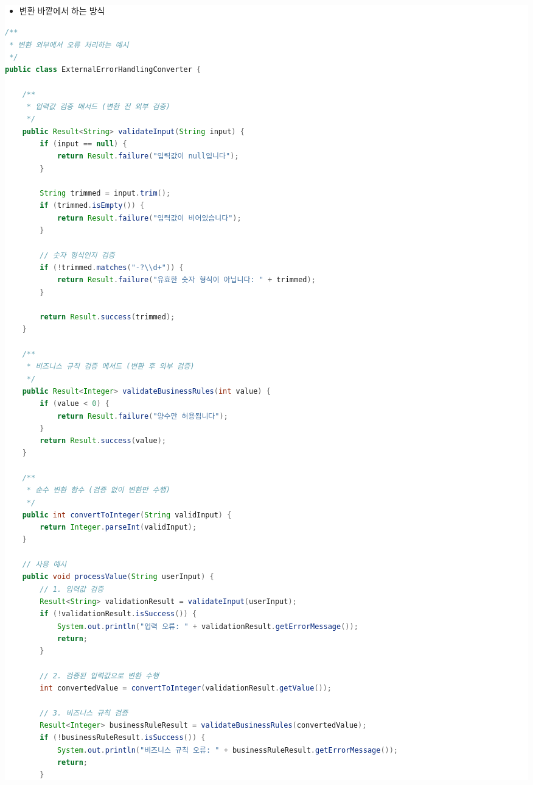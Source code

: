 - 변환 바깥에서 하는 방식

```java
/**
 * 변환 외부에서 오류 처리하는 예시
 */
public class ExternalErrorHandlingConverter {
    
    /**
     * 입력값 검증 메서드 (변환 전 외부 검증)
     */
    public Result<String> validateInput(String input) {
        if (input == null) {
            return Result.failure("입력값이 null입니다");
        }
        
        String trimmed = input.trim();
        if (trimmed.isEmpty()) {
            return Result.failure("입력값이 비어있습니다");
        }
        
        // 숫자 형식인지 검증
        if (!trimmed.matches("-?\\d+")) {
            return Result.failure("유효한 숫자 형식이 아닙니다: " + trimmed);
        }
        
        return Result.success(trimmed);
    }
    
    /**
     * 비즈니스 규칙 검증 메서드 (변환 후 외부 검증)
     */
    public Result<Integer> validateBusinessRules(int value) {
        if (value < 0) {
            return Result.failure("양수만 허용됩니다");
        }
        return Result.success(value);
    }
    
    /**
     * 순수 변환 함수 (검증 없이 변환만 수행)
     */
    public int convertToInteger(String validInput) {
        return Integer.parseInt(validInput);
    }
    
    // 사용 예시
    public void processValue(String userInput) {
        // 1. 입력값 검증
        Result<String> validationResult = validateInput(userInput);
        if (!validationResult.isSuccess()) {
            System.out.println("입력 오류: " + validationResult.getErrorMessage());
            return;
        }
        
        // 2. 검증된 입력값으로 변환 수행
        int convertedValue = convertToInteger(validationResult.getValue());
        
        // 3. 비즈니스 규칙 검증
        Result<Integer> businessRuleResult = validateBusinessRules(convertedValue);
        if (!businessRuleResult.isSuccess()) {
            System.out.println("비즈니스 규칙 오류: " + businessRuleResult.getErrorMessage());
            return;
        }
```